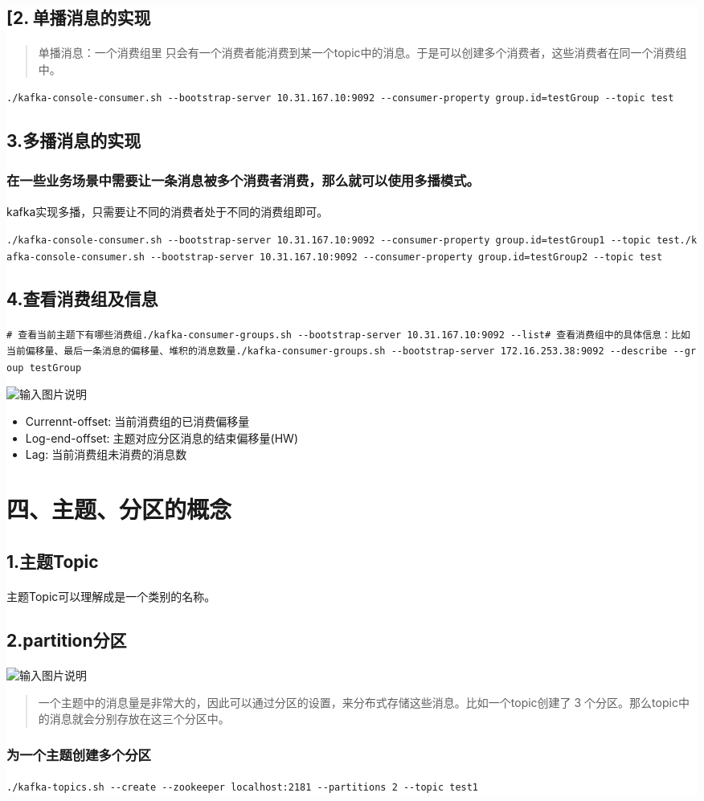 ## [2. 单播消息的实现

> 单播消息：一个消费组里 只会有一个消费者能消费到某一个topic中的消息。于是可以创建多个消费者，这些消费者在同一个消费组中。

```
./kafka-console-consumer.sh --bootstrap-server 10.31.167.10:9092 --consumer-property group.id=testGroup --topic test
```

## 3.多播消息的实现

### 在一些业务场景中需要让一条消息被多个消费者消费，那么就可以使用多播模式。

kafka实现多播，只需要让不同的消费者处于不同的消费组即可。

```
./kafka-console-consumer.sh --bootstrap-server 10.31.167.10:9092 --consumer-property group.id=testGroup1 --topic test./kafka-console-consumer.sh --bootstrap-server 10.31.167.10:9092 --consumer-property group.id=testGroup2 --topic test
```

## 4.查看消费组及信息

```
# 查看当前主题下有哪些消费组./kafka-consumer-groups.sh --bootstrap-server 10.31.167.10:9092 --list# 查看消费组中的具体信息：比如当前偏移量、最后一条消息的偏移量、堆积的消息数量./kafka-consumer-groups.sh --bootstrap-server 172.16.253.38:9092 --describe --group testGroup
```

![输入图片说明](https://cos.vlinux.cn/www-vlinux-cn-blog-img/images/QQ%E6%88%AA%E5%9B%BE20220110125233.png)

- Currennt-offset: 当前消费组的已消费偏移量
- Log-end-offset: 主题对应分区消息的结束偏移量(HW)
- Lag: 当前消费组未消费的消息数

# 四、主题、分区的概念

## 1.主题Topic

主题Topic可以理解成是一个类别的名称。

## 2.partition分区

![输入图片说明](https://cos.vlinux.cn/www-vlinux-cn-blog-img/images/QQ%E6%88%AA%E5%9B%BE20220110125413.png)

> 一个主题中的消息量是非常大的，因此可以通过分区的设置，来分布式存储这些消息。比如一个topic创建了 3 个分区。那么topic中的消息就会分别存放在这三个分区中。

### 为一个主题创建多个分区

```
./kafka-topics.sh --create --zookeeper localhost:2181 --partitions 2 --topic test1
```
